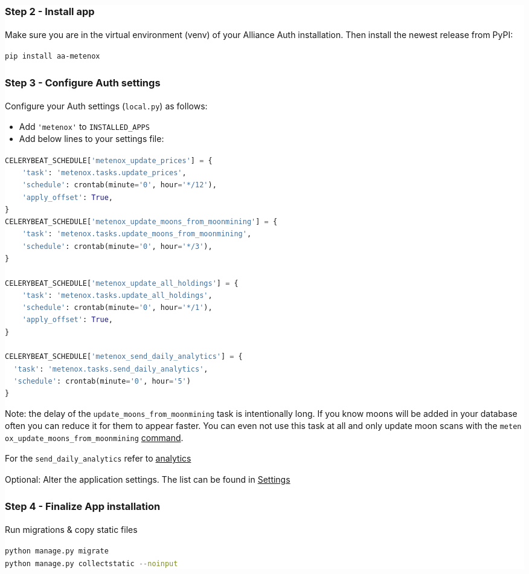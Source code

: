 ### Step 2 - Install app

Make sure you are in the virtual environment (venv) of your Alliance Auth installation. Then install the newest release from PyPI:

```bash
pip install aa-metenox
```

### Step 3 - Configure Auth settings

Configure your Auth settings (`local.py`) as follows:

- Add `'metenox'` to `INSTALLED_APPS`
- Add below lines to your settings file:

```python
CELERYBEAT_SCHEDULE['metenox_update_prices'] = {
    'task': 'metenox.tasks.update_prices',
    'schedule': crontab(minute='0', hour='*/12'),
    'apply_offset': True,
}
CELERYBEAT_SCHEDULE['metenox_update_moons_from_moonmining'] = {
    'task': 'metenox.tasks.update_moons_from_moonmining',
    'schedule': crontab(minute='0', hour='*/3'),
}

CELERYBEAT_SCHEDULE['metenox_update_all_holdings'] = {
    'task': 'metenox.tasks.update_all_holdings',
    'schedule': crontab(minute='0', hour='*/1'),
    'apply_offset': True,
}

CELERYBEAT_SCHEDULE['metenox_send_daily_analytics'] = {
  'task': 'metenox.tasks.send_daily_analytics',
  'schedule': crontab(minute='0', hour='5')
}
```


Note: the delay of the `update_moons_from_moonmining` task is intentionally long.
If you know moons will be added in your database often you can reduce it for them to appear faster.
You can even not use this task at all and only update moon scans with the `metenox_update_moons_from_moonmining` [command](#commands).

For the `send_daily_analytics` refer to [analytics](#analytics)

Optional: Alter the application settings.
The list can be found in [Settings](#settings)

### Step 4 - Finalize App installation

Run migrations & copy static files

```bash
python manage.py migrate
python manage.py collectstatic --noinput
```
